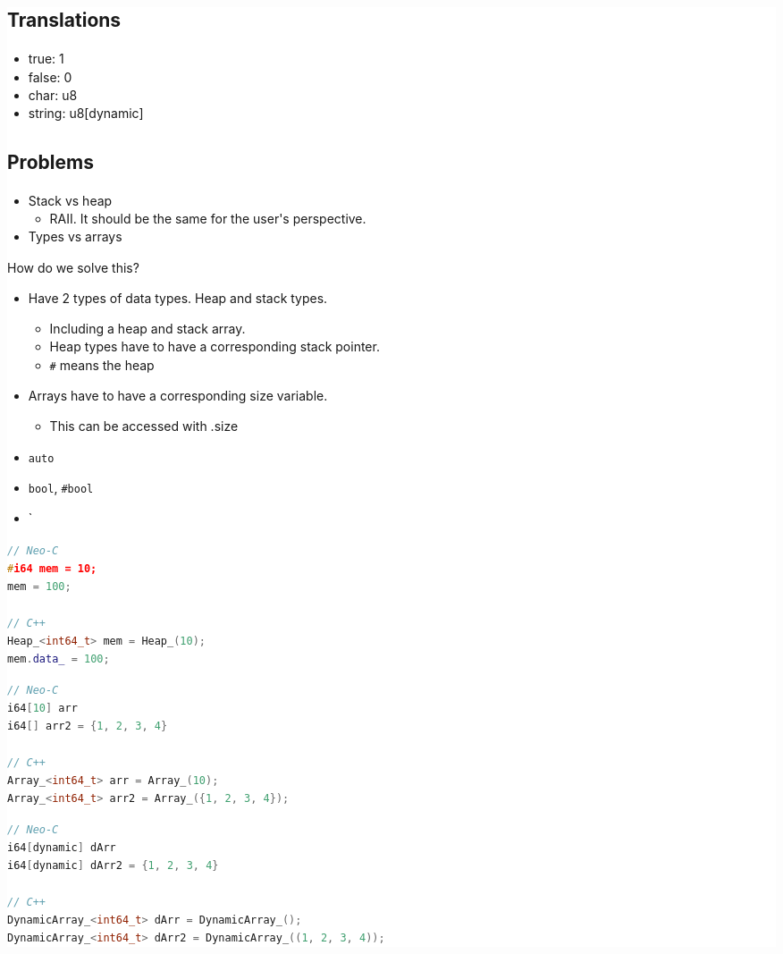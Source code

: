 ## Translations
- true: 1
- false: 0
- char: u8
- string: u8[dynamic]

## Problems
- Stack vs heap
	- RAII. It should be the same for the user's perspective.
- Types vs arrays

How do we solve this?

- Have 2 types of data types. Heap and stack types.
	- Including a heap and stack array.
	- Heap types have to have a corresponding stack pointer.
	- `#` means the heap
- Arrays have to have a corresponding size variable.
	- This can be accessed with .size

- `auto`
- `bool`, `#bool`
- `

```C++
// Neo-C
#i64 mem = 10;
mem = 100;

// C++
Heap_<int64_t> mem = Heap_(10);
mem.data_ = 100;
```

```C++
// Neo-C
i64[10] arr
i64[] arr2 = {1, 2, 3, 4}

// C++
Array_<int64_t> arr = Array_(10);
Array_<int64_t> arr2 = Array_({1, 2, 3, 4});
```

```C++
// Neo-C
i64[dynamic] dArr
i64[dynamic] dArr2 = {1, 2, 3, 4}

// C++
DynamicArray_<int64_t> dArr = DynamicArray_();
DynamicArray_<int64_t> dArr2 = DynamicArray_((1, 2, 3, 4));
```
